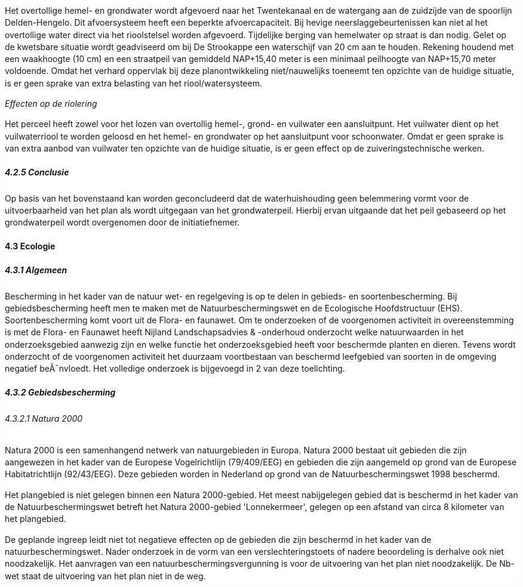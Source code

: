 Het overtollige hemel\- en grondwater wordt afgevoerd naar het Twentekanaal en de watergang aan de zuidzijde van de spoorlijn Delden\-Hengelo. Dit afvoersysteem heeft een beperkte afvoercapaciteit. Bij hevige neerslaggebeurtenissen kan niet al het overtollige water direct via het rioolstelsel worden afgevoerd. Tijdelijke berging van hemelwater op straat is dan nodig. Gelet op de kwetsbare situatie wordt geadviseerd om bij De Strookappe een waterschijf van 20 cm aan te houden. Rekening houdend met een waakhoogte (10 cm) en een straatpeil van gemiddeld NAP\+15,40 meter is een minimaal peilhoogte van NAP\+15,70 meter voldoende. Omdat het verhard oppervlak bij deze planontwikkeling niet/nauwelijks toeneemt ten opzichte van de huidige situatie, is er geen sprake van extra belasting van het riool/watersysteem.

*Effecten op de riolering*

Het perceel heeft zowel voor het lozen van overtollig hemel\-, grond\- en vuilwater een aansluitpunt. Het vuilwater dient op het vuilwaterriool te worden geloosd en het hemel\- en grondwater op het aansluitpunt voor schoonwater. Omdat er geen sprake is van extra aanbod van vuilwater ten opzichte van de huidige situatie, is er geen effect op de zuiveringstechnische werken.

##### 4\.2\.5 Conclusie

Op basis van het bovenstaand kan worden geconcludeerd dat de waterhuishouding geen belemmering vormt voor de uitvoerbaarheid van het plan als wordt uitgegaan van het grondwaterpeil. Hierbij ervan uitgaande dat het peil gebaseerd op het grondwaterpeil wordt overgenomen door de initiatiefnemer.

#### 4\.3 Ecologie

##### 4\.3\.1 Algemeen

Bescherming in het kader van de natuur wet\- en regelgeving is op te delen in gebieds\- en soortenbescherming. Bij gebiedsbescherming heeft men te maken met de Natuurbeschermingswet en de Ecologische Hoofdstructuur (EHS). Soortenbescherming komt voort uit de Flora\- en faunawet. Om te onderzoeken of de voorgenomen activiteit in overeenstemming is met de Flora\- en Faunawet heeft Nijland Landschapsadvies \& \-onderhoud onderzocht welke natuurwaarden in het onderzoeksgebied aanwezig zijn en welke functie het onderzoeksgebied heeft voor beschermde planten en dieren. Tevens wordt onderzocht of de voorgenomen activiteit het duurzaam voortbestaan van beschermd leefgebied van soorten in de omgeving negatief beÃ¯nvloedt. Het volledige onderzoek is bijgevoegd in 2 van deze toelichting.

##### 4\.3\.2 Gebiedsbescherming

###### 4\.3\.2\.1 Natura 2000

Natura 2000 is een samenhangend netwerk van natuurgebieden in Europa. Natura 2000 bestaat uit gebieden die zijn aangewezen in het kader van de Europese Vogelrichtlijn (79/409/EEG) en gebieden die zijn aangemeld op grond van de Europese Habitatrichtlijn (92/43/EEG). Deze gebieden worden in Nederland op grond van de Natuurbeschermingswet 1998 beschermd.

Het plangebied is niet gelegen binnen een Natura 2000\-gebied. Het meest nabijgelegen gebied dat is beschermd in het kader van de Natuurbeschermingswet betreft het Natura 2000\-gebied 'Lonnekermeer', gelegen op een afstand van circa 8 kilometer van het plangebied.

De geplande ingreep leidt niet tot negatieve effecten op de gebieden die zijn beschermd in het kader van de natuurbeschermingswet. Nader onderzoek in de vorm van een verslechteringstoets of nadere beoordeling is derhalve ook niet noodzakelijk. Het aanvragen van een natuurbeschermingsvergunning is voor de uitvoering van het plan niet noodzakelijk. De Nb\-wet staat de uitvoering van het plan niet in de weg.
